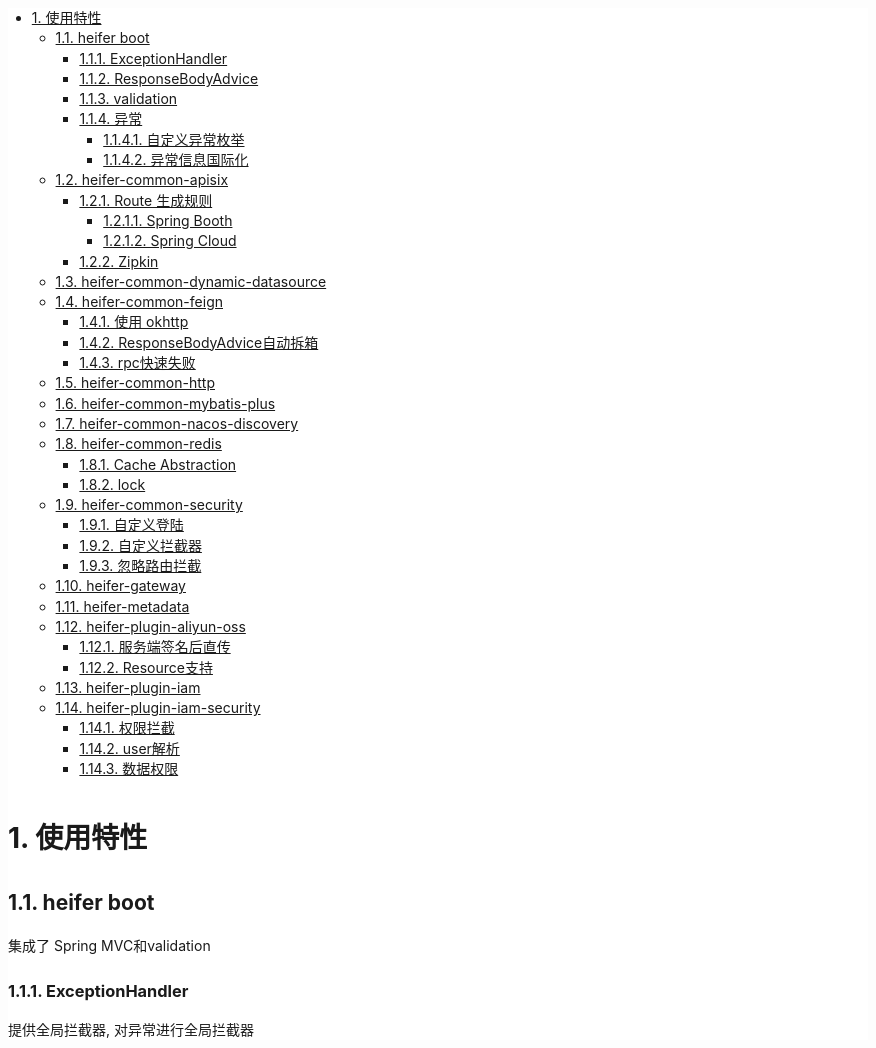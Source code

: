 

- [1. 使用特性](#1-使用特性)
  - [1.1. heifer boot](#11-heifer-boot)
    - [1.1.1. ExceptionHandler](#111-exceptionhandler)
    - [1.1.2. ResponseBodyAdvice](#112-responsebodyadvice)
    - [1.1.3. validation](#113-validation)
    - [1.1.4. 异常](#114-异常)
      - [1.1.4.1. 自定义异常枚举](#1141-自定义异常枚举)
      - [1.1.4.2. 异常信息国际化](#1142-异常信息国际化)
  - [1.2. heifer-common-apisix](#12-heifer-common-apisix)
    - [1.2.1. Route 生成规则](#121-route-生成规则)
      - [1.2.1.1. Spring Booth](#1211-spring-booth)
      - [1.2.1.2. Spring Cloud](#1212-spring-cloud)
    - [1.2.2. Zipkin](#122-zipkin)
  - [1.3. heifer-common-dynamic-datasource](#13-heifer-common-dynamic-datasource)
  - [1.4. heifer-common-feign](#14-heifer-common-feign)
    - [1.4.1. 使用 okhttp](#141-使用-okhttp)
    - [1.4.2. ResponseBodyAdvice自动拆箱](#142-responsebodyadvice自动拆箱)
    - [1.4.3. rpc快速失败](#143-rpc快速失败)
  - [1.5. heifer-common-http](#15-heifer-common-http)
  - [1.6. heifer-common-mybatis-plus](#16-heifer-common-mybatis-plus)
  - [1.7. heifer-common-nacos-discovery](#17-heifer-common-nacos-discovery)
  - [1.8. heifer-common-redis](#18-heifer-common-redis)
    - [1.8.1. Cache Abstraction](#181-cache-abstraction)
    - [1.8.2. lock](#182-lock)
  - [1.9. heifer-common-security](#19-heifer-common-security)
    - [1.9.1. 自定义登陆](#191-自定义登陆)
    - [1.9.2. 自定义拦截器](#192-自定义拦截器)
    - [1.9.3. 忽略路由拦截](#193-忽略路由拦截)
  - [1.10. heifer-gateway](#110-heifer-gateway)
  - [1.11. heifer-metadata](#111-heifer-metadata)
  - [1.12. heifer-plugin-aliyun-oss](#112-heifer-plugin-aliyun-oss)
    - [1.12.1. 服务端签名后直传](#1121-服务端签名后直传)
    - [1.12.2. Resource支持](#1122-resource支持)
  - [1.13. heifer-plugin-iam](#113-heifer-plugin-iam)
  - [1.14. heifer-plugin-iam-security](#114-heifer-plugin-iam-security)
    - [1.14.1. 权限拦截](#1141-权限拦截)
    - [1.14.2. user解析](#1142-user解析)
    - [1.14.3. 数据权限](#1143-数据权限)





# 1. 使用特性

## 1.1. heifer boot

集成了 Spring MVC和validation


### 1.1.1. ExceptionHandler
提供全局拦截器, 对异常进行全局拦截器
